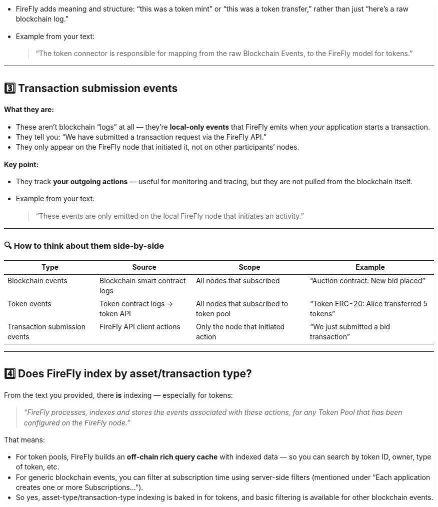 * FireFly adds meaning and structure: “this was a token mint” or “this was a token transfer,” rather than just “here’s a raw blockchain log.”
* Example from your text:

  > “The token connector is responsible for mapping from the raw Blockchain Events, to the FireFly model for tokens.”

---

## 3️⃣ Transaction submission events

**What they are:**

* These aren’t blockchain “logs” at all — they’re **local-only events** that FireFly emits when *your* application starts a transaction.
* They tell you: “We have submitted a transaction request via the FireFly API.”
* They only appear on the FireFly node that initiated it, not on other participants’ nodes.

**Key point:**

* They track **your outgoing actions** — useful for monitoring and tracing, but they are not pulled from the blockchain itself.
* Example from your text:

  > “These events are only emitted on the local FireFly node that initiates an activity.”

---

### 🔍 How to think about them side-by-side

| Type                          | Source                          | Scope                                   | Example                                    |
| ----------------------------- | ------------------------------- | --------------------------------------- | ------------------------------------------ |
| Blockchain events             | Blockchain smart contract logs  | All nodes that subscribed               | “Auction contract: New bid placed”         |
| Token events                  | Token contract logs → token API | All nodes that subscribed to token pool | “Token ERC-20: Alice transferred 5 tokens” |
| Transaction submission events | FireFly API client actions      | Only the node that initiated action     | “We just submitted a bid transaction”      |

---

## 4️⃣ Does FireFly index by asset/transaction type?

From the text you provided, there **is** indexing — especially for tokens:

> *“FireFly processes, indexes and stores the events associated with these actions, for any Token Pool that has been configured on the FireFly node.”*

That means:

* For token pools, FireFly builds an **off-chain rich query cache** with indexed data — so you can search by token ID, owner, type of token, etc.
* For generic blockchain events, you can filter at subscription time using server-side filters (mentioned under “Each application creates one or more Subscriptions…”).
* So yes, asset-type/transaction-type indexing is baked in for tokens, and basic filtering is available for other blockchain events.
